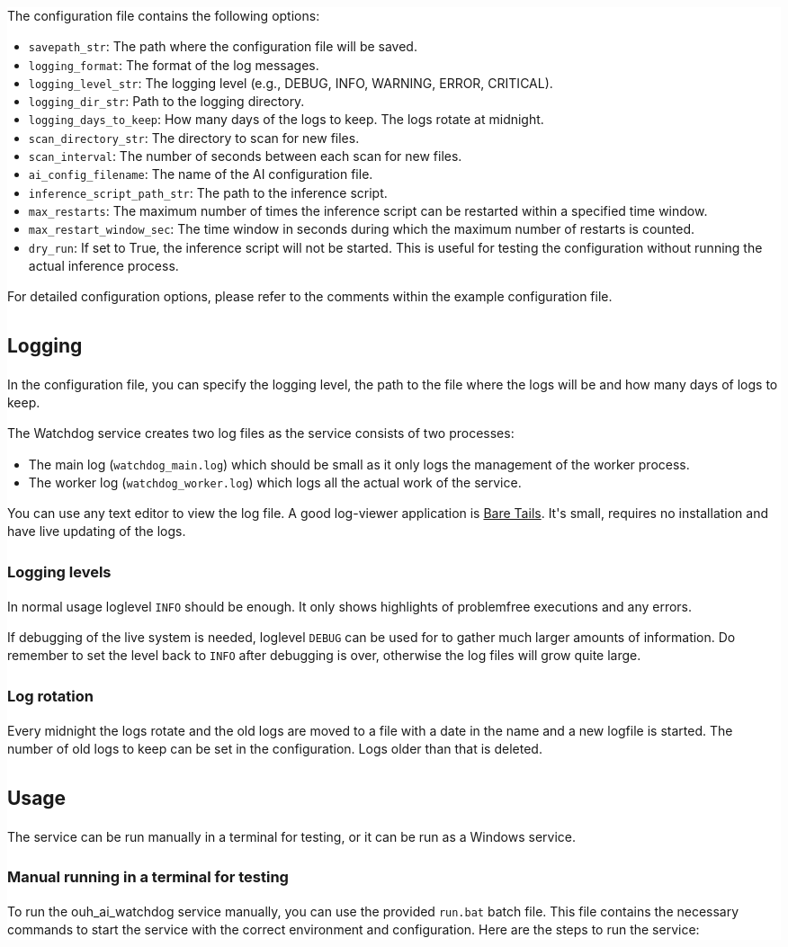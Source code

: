 The configuration file contains the following options:

- `savepath_str`: The path where the configuration file will be saved.
- `logging_format`: The format of the log messages.
- `logging_level_str`: The logging level (e.g., DEBUG, INFO, WARNING, ERROR, CRITICAL).
- `logging_dir_str`: Path to the logging directory.
- `logging_days_to_keep`: How many days of the logs to keep. The logs rotate at midnight.
- `scan_directory_str`: The directory to scan for new files.
- `scan_interval`: The number of seconds between each scan for new files.
- `ai_config_filename`: The name of the AI configuration file.
- `inference_script_path_str`: The path to the inference script.
- `max_restarts`: The maximum number of times the inference script can be restarted within a specified time window.
- `max_restart_window_sec`: The time window in seconds during which the maximum number of restarts is counted.
- `dry_run`: If set to True, the inference script will not be started. This is useful for testing the configuration without running the actual inference process.

For detailed configuration options, please refer to the comments within the example configuration file.

## Logging
In the configuration file, you can specify the logging level, the path to the file where the logs will be and how many days of logs to keep.

The Watchdog service creates two log files as the service consists of two processes:
- The main log (`watchdog_main.log`) which should be small as it only logs the management of the worker process.
- The worker log (`watchdog_worker.log`) which logs all the actual work of the service.

You can use any text editor to view the log file. A good log-viewer application is [Bare Tails](https://baremetalsoft.com/baretail/). It's small, requires no installation and have live updating of the logs.

### Logging levels
In normal usage loglevel `INFO` should be enough. It only shows highlights of problemfree executions and any errors.

If debugging of the live system is needed, loglevel `DEBUG` can be used for to gather much larger amounts of information. Do remember to set the level back to `INFO` after debugging is over, otherwise the log files will grow quite large.

### Log rotation
Every midnight the logs rotate and the old logs are moved to a file with a date in the name and a new logfile is started.
The number of old logs to keep can be set in the configuration. Logs older than that is deleted.

## Usage
The service can be run manually in a terminal for testing, or it can be run as a Windows service.

### Manual running in a terminal for testing
To run the ouh_ai_watchdog service manually, you can use the provided `run.bat` batch file. This file contains the necessary commands to start the service with the correct environment and configuration. Here are the steps to run the service:
